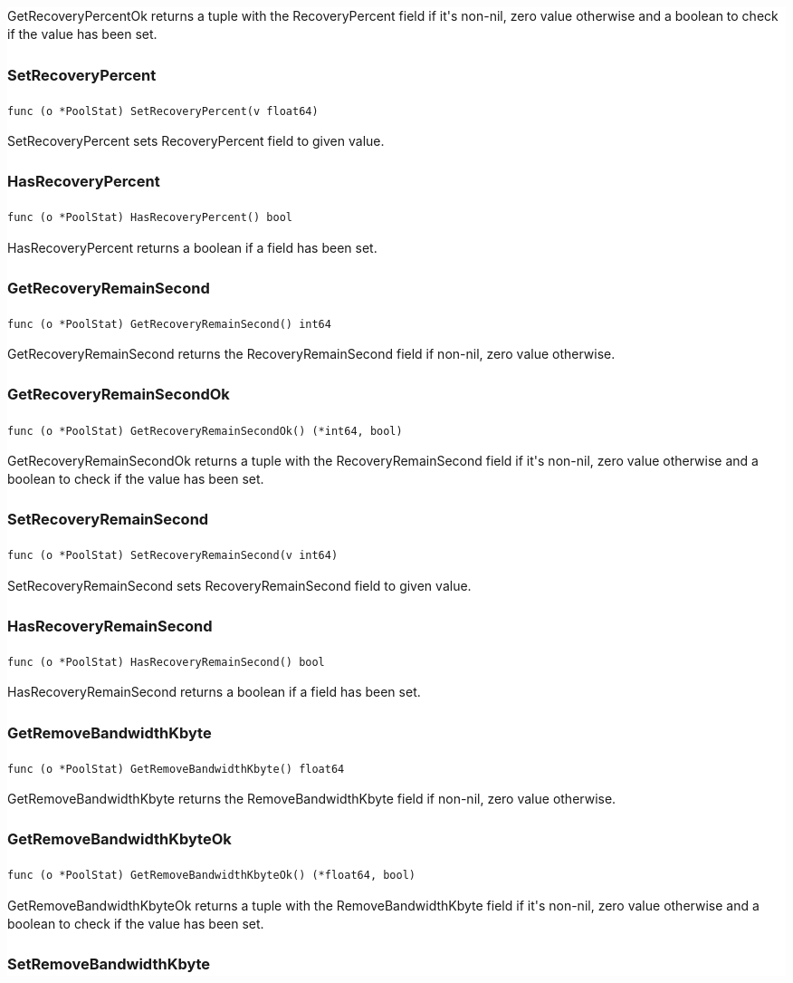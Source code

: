 GetRecoveryPercentOk returns a tuple with the RecoveryPercent field if it's non-nil, zero value otherwise
and a boolean to check if the value has been set.

### SetRecoveryPercent

`func (o *PoolStat) SetRecoveryPercent(v float64)`

SetRecoveryPercent sets RecoveryPercent field to given value.

### HasRecoveryPercent

`func (o *PoolStat) HasRecoveryPercent() bool`

HasRecoveryPercent returns a boolean if a field has been set.

### GetRecoveryRemainSecond

`func (o *PoolStat) GetRecoveryRemainSecond() int64`

GetRecoveryRemainSecond returns the RecoveryRemainSecond field if non-nil, zero value otherwise.

### GetRecoveryRemainSecondOk

`func (o *PoolStat) GetRecoveryRemainSecondOk() (*int64, bool)`

GetRecoveryRemainSecondOk returns a tuple with the RecoveryRemainSecond field if it's non-nil, zero value otherwise
and a boolean to check if the value has been set.

### SetRecoveryRemainSecond

`func (o *PoolStat) SetRecoveryRemainSecond(v int64)`

SetRecoveryRemainSecond sets RecoveryRemainSecond field to given value.

### HasRecoveryRemainSecond

`func (o *PoolStat) HasRecoveryRemainSecond() bool`

HasRecoveryRemainSecond returns a boolean if a field has been set.

### GetRemoveBandwidthKbyte

`func (o *PoolStat) GetRemoveBandwidthKbyte() float64`

GetRemoveBandwidthKbyte returns the RemoveBandwidthKbyte field if non-nil, zero value otherwise.

### GetRemoveBandwidthKbyteOk

`func (o *PoolStat) GetRemoveBandwidthKbyteOk() (*float64, bool)`

GetRemoveBandwidthKbyteOk returns a tuple with the RemoveBandwidthKbyte field if it's non-nil, zero value otherwise
and a boolean to check if the value has been set.

### SetRemoveBandwidthKbyte
